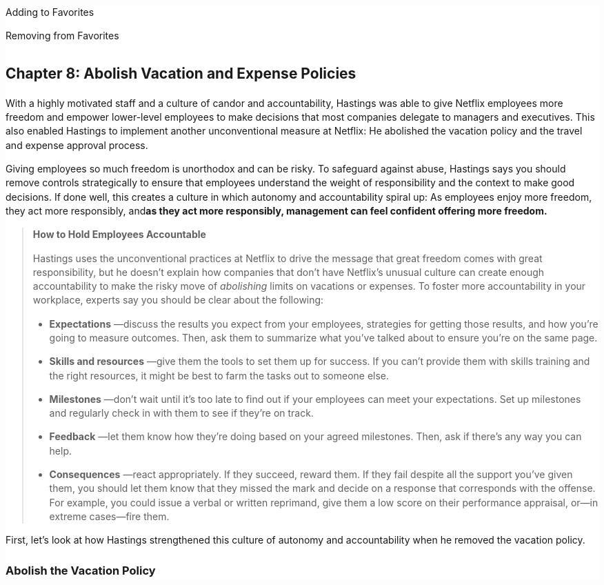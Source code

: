 

Adding to Favorites 

Removing from Favorites 

## Chapter 8: Abolish Vacation and Expense Policies

With a highly motivated staff and a culture of candor and accountability, Hastings was able to give Netflix employees more freedom and empower lower-level employees to make decisions that most companies delegate to managers and executives. This also enabled Hastings to implement another unconventional measure at Netflix: He abolished the vacation policy and the travel and expense approval process.

Giving employees so much freedom is unorthodox and can be risky. To safeguard against abuse, Hastings says you should remove controls strategically to ensure that employees understand the weight of responsibility and the context to make good decisions. If done well, this creates a culture in which autonomy and accountability spiral up: As employees enjoy more freedom, they act more responsibly, and**as they act more responsibly, management can feel confident offering more freedom.**

> **How to Hold Employees Accountable**
> 
> Hastings uses the unconventional practices at Netflix to drive the message that great freedom comes with great responsibility, but he doesn’t explain how companies that don’t have Netflix’s unusual culture can create enough accountability to make the risky move of _abolishing_ limits on vacations or expenses. To foster more accountability in your workplace, experts say you should be clear about the following:
> 
>   * **Expectations** —discuss the results you expect from your employees, strategies for getting those results, and how you’re going to measure outcomes. Then, ask them to summarize what you’ve talked about to ensure you’re on the same page.
> 
>   * **Skills and resources** —give them the tools to set them up for success. If you can’t provide them with skills training and the right resources, it might be best to farm the tasks out to someone else.
> 
>   * **Milestones** —don’t wait until it’s too late to find out if your employees can meet your expectations. Set up milestones and regularly check in with them to see if they’re on track.
> 
>   * **Feedback** —let them know how they’re doing based on your agreed milestones. Then, ask if there’s any way you can help.
> 
>   * **Consequences** —react appropriately. If they succeed, reward them. If they fail despite all the support you’ve given them, you should let them know that they missed the mark and decide on a response that corresponds with the offense. For example, you could issue a verbal or written reprimand, give them a low score on their performance appraisal, or—in extreme cases—fire them.
> 
> 


First, let’s look at how Hastings strengthened this culture of autonomy and accountability when he removed the vacation policy.

### Abolish the Vacation Policy
